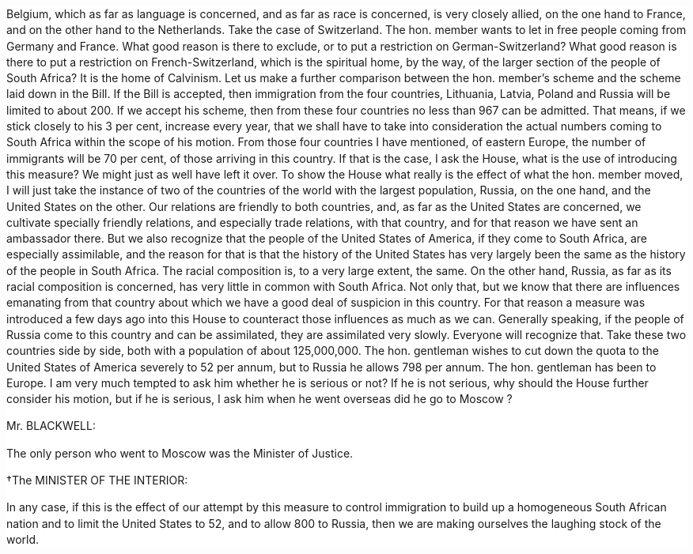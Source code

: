 <p>Belgium, which as far as language is concerned, and as far as race is concerned, is very closely allied, on the one hand to France, and on the other hand to the Netherlands. Take the case of Switzerland. The hon. member wants to let in free people coming from Germany and France. What good reason is there to exclude, or to put a restriction on German-Switzerland&#x003F; What good reason is there to put a restriction on French-Switzerland, which is the spiritual home, by the way, of the larger section of the people of South Africa&#x003F; It is the home of Calvinism. Let us make a further comparison <span class="col_835-836" refersTo="page_0487"/>between the hon. member&#x2019;s scheme and the scheme laid down in the Bill. If the Bill is accepted, then immigration from the four countries, Lithuania, Latvia, Poland and Russia will be limited to about 200. If we accept his scheme, then from these four countries no less than 967 can be admitted. That means, if we stick closely to his 3 per cent, increase every year, that we shall have to take into consideration the actual numbers coming to South Africa within the scope of his motion. From those four countries I have mentioned, of eastern Europe, the number of immigrants will be 70 per cent, of those arriving in this country. If that is the case, I ask the House, what is the use of introducing this measure&#x003F; We might just as well have left it over. To show the House what really is the effect of what the hon. member moved, I will just take the instance of two of the countries of the world with the largest population, Russia, on the one hand, and the United States on the other. Our relations are friendly to both countries, and, as far as the United States are concerned, we cultivate specially friendly relations, and especially trade relations, with that country, and for that reason we have sent an ambassador there. But we also recognize that the people of the United States of America, if they come to South Africa, are especially assimilable, and the reason for that is that the history of the United States has very largely been the same as the history of the people in South Africa. The racial composition is, to a very large extent, the same. On the other hand, Russia, as far as its racial composition is concerned, has very little in common with South Africa. Not only that, but we know that there are influences emanating from that country about which we have a good deal of suspicion in this country. For that reason a measure was introduced a few days ago into this House to counteract those influences as much as we can. Generally speaking, if the people of Russia come to this country and can be assimilated, they are assimilated very slowly. Everyone will recognize that. Take these two countries side by side, both with a population of about 125,000,000. The hon. gentleman wishes to cut down the quota to the United States of America severely to 52 per annum, but to Russia he allows 798 per annum. The hon. gentleman has been to Europe. I am very much tempted to ask him whether he is serious or not&#x003F; If he is not serious, why should the House further consider his motion, but if he is serious, I ask him when he went overseas did he go to Moscow &#x003F;</p>

</speech>

<speech by="#blackwell">

<from>Mr. <person refersTo="hansard_za">BLACKWELL</person>:</from>

<p>The only person who went to Moscow was the Minister of Justice.</p>

</speech>

<speech by="#minister_of_the_interior">

<from>&#x2020;The <person refersTo="hansard_za">MINISTER OF THE INTERIOR:</person></from>

<p>In any case, if this is the effect of our attempt by this measure to control immigration to build up a homogeneous South African nation and to limit the United States to 52, and to allow 800 to Russia, then we are making ourselves the laughing stock of the world.</p>

</speech>

<speech by="#smuts">
